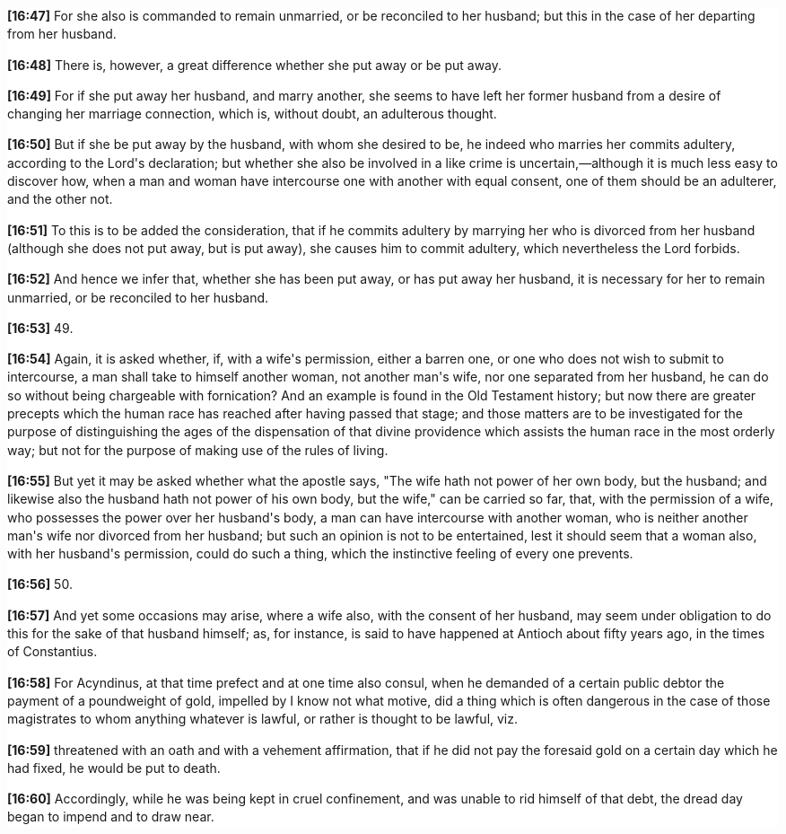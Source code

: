 **[16:47]** For she also is commanded to remain unmarried, or be reconciled to her husband; but this in the case of her departing from her husband.

**[16:48]** There is, however, a great difference whether she put away or be put away.

**[16:49]** For if she put away her husband, and marry another, she seems to have left her former husband from a desire of changing her marriage connection, which is, without doubt, an adulterous thought.

**[16:50]** But if she be put away by the husband, with whom she desired to be, he indeed who marries her commits adultery, according to the Lord's declaration; but whether she also be involved in a like crime is uncertain,—although it is much less easy to discover how, when a man and woman have intercourse one with another with equal consent, one of them should be an adulterer, and the other not.

**[16:51]** To this is to be added the consideration, that if he commits adultery by marrying her who is divorced from her husband (although she does not put away, but is put away), she causes him to commit adultery, which nevertheless the Lord forbids.

**[16:52]** And hence we infer that, whether she has been put away, or has put away her husband, it is necessary for her to remain unmarried, or be reconciled to her husband.

**[16:53]** 49.

**[16:54]** Again, it is asked whether, if, with a wife's permission, either a barren one, or one who does not wish to submit to intercourse, a man shall take to himself another woman, not another man's wife, nor one separated from her husband, he can do so without being chargeable with fornication? And an example is found in the Old Testament history; but now there are greater precepts which the human race has reached after having passed that stage; and those matters are to be investigated for the purpose of distinguishing the ages of the dispensation of that divine providence which assists the human race in the most orderly way; but not for the purpose of making use of the rules of living.

**[16:55]** But yet it may be asked whether what the apostle says, "The wife hath not power of her own body, but the husband; and likewise also the husband hath not power of his own body, but the wife," can be carried so far, that, with the permission of a wife, who possesses the power over her husband's body, a man can have intercourse with another woman, who is neither another man's wife nor divorced from her husband; but such an opinion is not to be entertained, lest it should seem that a woman also, with her husband's permission, could do such a thing, which the instinctive feeling of every one prevents.

**[16:56]** 50.

**[16:57]** And yet some occasions may arise, where a wife also, with the consent of her husband, may seem under obligation to do this for the sake of that husband himself; as, for instance, is said to have happened at Antioch about fifty years ago, in the times of Constantius.

**[16:58]** For Acyndinus, at that time prefect and at one time also consul, when he demanded of a certain public debtor the payment of a poundweight of gold, impelled by I know not what motive, did a thing which is often dangerous in the case of those magistrates to whom anything whatever is lawful, or rather is thought to be lawful, viz.

**[16:59]** threatened with an oath and with a vehement affirmation, that if he did not pay the foresaid gold on a certain day which he had fixed, he would be put to death.

**[16:60]** Accordingly, while he was being kept in cruel confinement, and was unable to rid himself of that debt, the dread day began to impend and to draw near.
